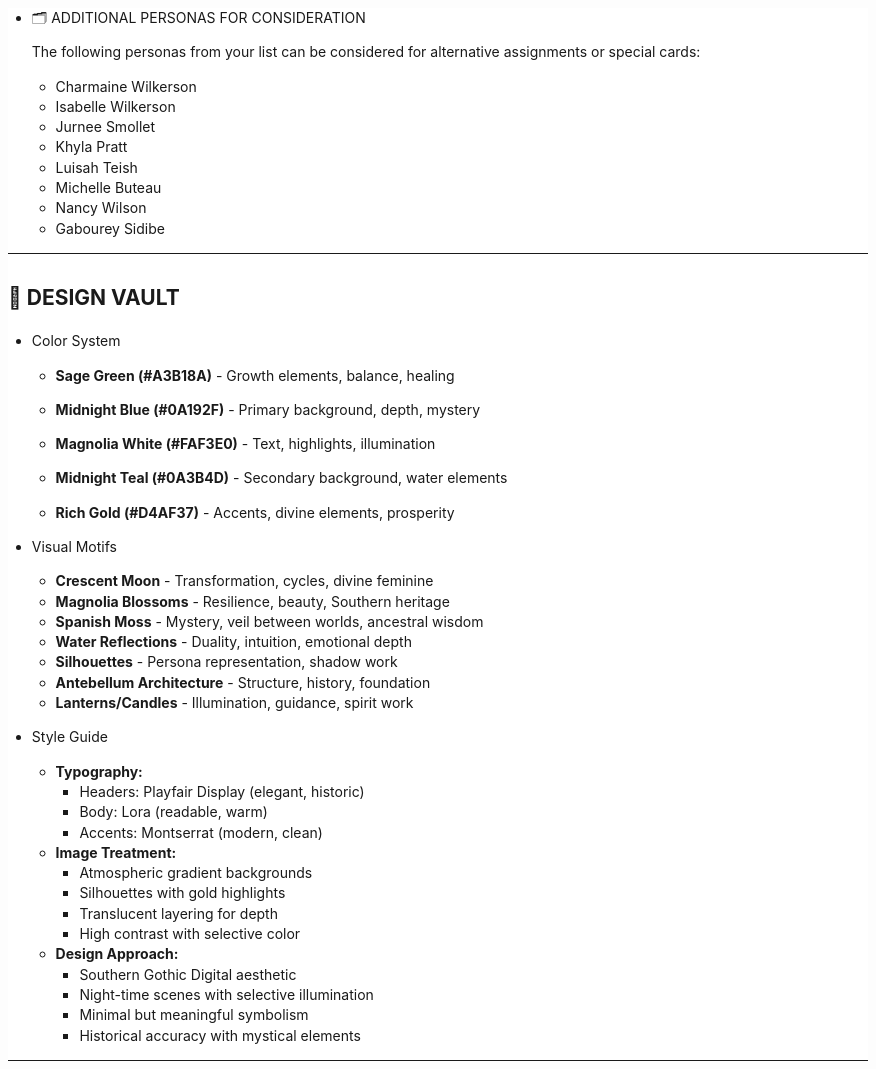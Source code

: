 - 🗂️ ADDITIONAL PERSONAS FOR CONSIDERATION  
    
  The following personas from your list can be considered for alternative assignments or special cards:  
    
  - Charmaine Wilkerson  
  - Isabelle Wilkerson  
  - Jurnee Smollet  
  - Khyla Pratt  
  - Luisah Teish  
  - Michelle Buteau  
  - Nancy Wilson  
  - Gabourey Sidibe

---

## 🎨 DESIGN VAULT

- Color System  
    
  - **Sage Green (\#A3B18A)** \- Growth elements, balance, healing  
      
  - **Midnight Blue (\#0A192F)** \- Primary background, depth, mystery  
      
  - **Magnolia White (\#FAF3E0)** \- Text, highlights, illumination  
      
  - **Midnight Teal (\#0A3B4D)** \- Secondary background, water elements  
      
  - **Rich Gold (\#D4AF37)** \- Accents, divine elements, prosperity


- Visual Motifs  
    
  - **Crescent Moon** \- Transformation, cycles, divine feminine  
  - **Magnolia Blossoms** \- Resilience, beauty, Southern heritage  
  - **Spanish Moss** \- Mystery, veil between worlds, ancestral wisdom  
  - **Water Reflections** \- Duality, intuition, emotional depth  
  - **Silhouettes** \- Persona representation, shadow work  
  - **Antebellum Architecture** \- Structure, history, foundation  
  - **Lanterns/Candles** \- Illumination, guidance, spirit work


- Style Guide  
    
  - **Typography:**  
    - Headers: Playfair Display (elegant, historic)  
    - Body: Lora (readable, warm)  
    - Accents: Montserrat (modern, clean)  
  - **Image Treatment:**  
    - Atmospheric gradient backgrounds  
    - Silhouettes with gold highlights  
    - Translucent layering for depth  
    - High contrast with selective color  
  - **Design Approach:**  
    - Southern Gothic Digital aesthetic  
    - Night-time scenes with selective illumination  
    - Minimal but meaningful symbolism  
    - Historical accuracy with mystical elements

---